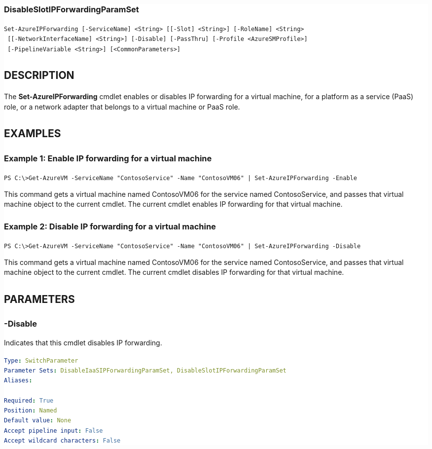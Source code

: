### DisableSlotIPForwardingParamSet
```
Set-AzureIPForwarding [-ServiceName] <String> [[-Slot] <String>] [-RoleName] <String>
 [[-NetworkInterfaceName] <String>] [-Disable] [-PassThru] [-Profile <AzureSMProfile>]
 [-PipelineVariable <String>] [<CommonParameters>]
```

## DESCRIPTION
The **Set-AzureIPForwarding** cmdlet enables or disables IP forwarding for a virtual machine, for a platform as a service (PaaS) role, or a network adapter that belongs to a virtual machine or PaaS role.

## EXAMPLES

### Example 1: Enable IP forwarding for a virtual machine
```
PS C:\>Get-AzureVM -ServiceName "ContosoService" -Name "ContosoVM06" | Set-AzureIPForwarding -Enable
```

This command gets a virtual machine named ContosoVM06 for the service named ContosoService, and passes that virtual machine object to the current cmdlet.
The current cmdlet enables IP forwarding for that virtual machine.

### Example 2: Disable IP forwarding for a virtual machine
```
PS C:\>Get-AzureVM -ServiceName "ContosoService" -Name "ContosoVM06" | Set-AzureIPForwarding -Disable
```

This command gets a virtual machine named ContosoVM06 for the service named ContosoService, and passes that virtual machine object to the current cmdlet.
The current cmdlet disables IP forwarding for that virtual machine.

## PARAMETERS

### -Disable
Indicates that this cmdlet disables IP forwarding.

```yaml
Type: SwitchParameter
Parameter Sets: DisableIaaSIPForwardingParamSet, DisableSlotIPForwardingParamSet
Aliases: 

Required: True
Position: Named
Default value: None
Accept pipeline input: False
Accept wildcard characters: False
```
